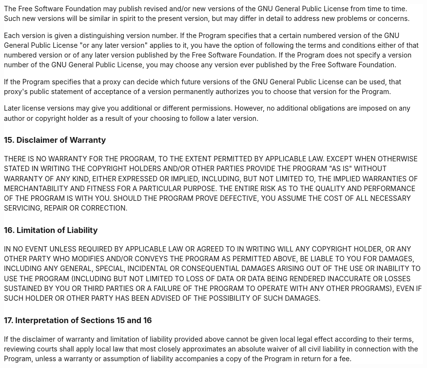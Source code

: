 The Free Software Foundation may publish revised and/or new versions
of the GNU General Public License from time to time. Such new versions
will be similar in spirit to the present version, but may differ in
detail to address new problems or concerns.

Each version is given a distinguishing version number. If the Program
specifies that a certain numbered version of the GNU General Public
License "or any later version" applies to it, you have the option of
following the terms and conditions either of that numbered version or
of any later version published by the Free Software Foundation. If the
Program does not specify a version number of the GNU General Public
License, you may choose any version ever published by the Free
Software Foundation.

If the Program specifies that a proxy can decide which future versions
of the GNU General Public License can be used, that proxy's public
statement of acceptance of a version permanently authorizes you to
choose that version for the Program.

Later license versions may give you additional or different
permissions. However, no additional obligations are imposed on any
author or copyright holder as a result of your choosing to follow a
later version.

### 15. Disclaimer of Warranty

THERE IS NO WARRANTY FOR THE PROGRAM, TO THE EXTENT PERMITTED BY
APPLICABLE LAW. EXCEPT WHEN OTHERWISE STATED IN WRITING THE COPYRIGHT
HOLDERS AND/OR OTHER PARTIES PROVIDE THE PROGRAM "AS IS" WITHOUT
WARRANTY OF ANY KIND, EITHER EXPRESSED OR IMPLIED, INCLUDING, BUT NOT
LIMITED TO, THE IMPLIED WARRANTIES OF MERCHANTABILITY AND FITNESS FOR
A PARTICULAR PURPOSE. THE ENTIRE RISK AS TO THE QUALITY AND
PERFORMANCE OF THE PROGRAM IS WITH YOU. SHOULD THE PROGRAM PROVE
DEFECTIVE, YOU ASSUME THE COST OF ALL NECESSARY SERVICING, REPAIR OR
CORRECTION.

### 16. Limitation of Liability

IN NO EVENT UNLESS REQUIRED BY APPLICABLE LAW OR AGREED TO IN WRITING
WILL ANY COPYRIGHT HOLDER, OR ANY OTHER PARTY WHO MODIFIES AND/OR
CONVEYS THE PROGRAM AS PERMITTED ABOVE, BE LIABLE TO YOU FOR DAMAGES,
INCLUDING ANY GENERAL, SPECIAL, INCIDENTAL OR CONSEQUENTIAL DAMAGES
ARISING OUT OF THE USE OR INABILITY TO USE THE PROGRAM (INCLUDING BUT
NOT LIMITED TO LOSS OF DATA OR DATA BEING RENDERED INACCURATE OR
LOSSES SUSTAINED BY YOU OR THIRD PARTIES OR A FAILURE OF THE PROGRAM
TO OPERATE WITH ANY OTHER PROGRAMS), EVEN IF SUCH HOLDER OR OTHER
PARTY HAS BEEN ADVISED OF THE POSSIBILITY OF SUCH DAMAGES.

### 17. Interpretation of Sections 15 and 16

If the disclaimer of warranty and limitation of liability provided
above cannot be given local legal effect according to their terms,
reviewing courts shall apply local law that most closely approximates
an absolute waiver of all civil liability in connection with the
Program, unless a warranty or assumption of liability accompanies a
copy of the Program in return for a fee.
